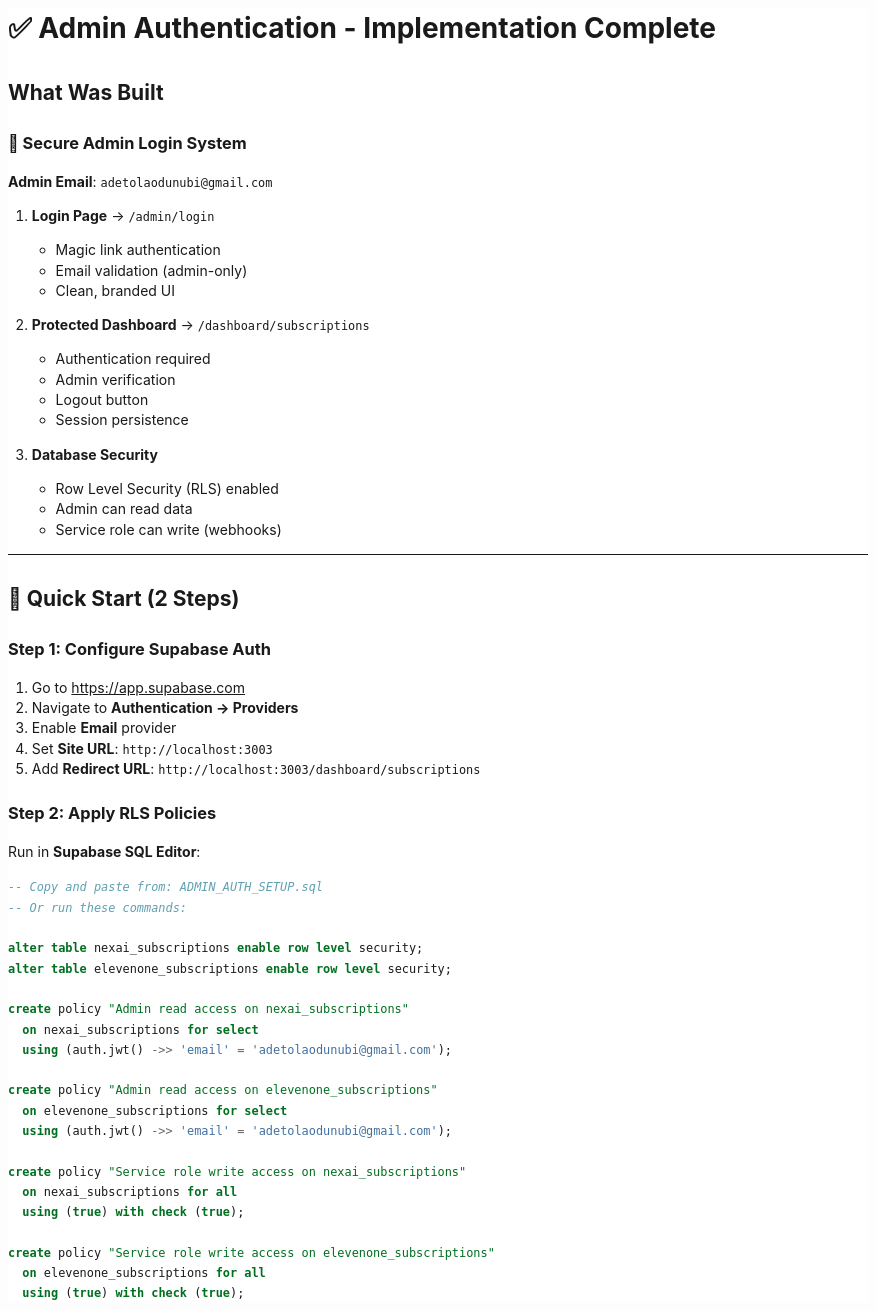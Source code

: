 # ✅ Admin Authentication - Implementation Complete

## What Was Built

### 🔐 Secure Admin Login System

**Admin Email**: `adetolaodunubi@gmail.com`

1. **Login Page** → `/admin/login`
   - Magic link authentication
   - Email validation (admin-only)
   - Clean, branded UI

2. **Protected Dashboard** → `/dashboard/subscriptions`
   - Authentication required
   - Admin verification
   - Logout button
   - Session persistence

3. **Database Security**
   - Row Level Security (RLS) enabled
   - Admin can read data
   - Service role can write (webhooks)

---

## 🚀 Quick Start (2 Steps)

### Step 1: Configure Supabase Auth

1. Go to https://app.supabase.com
2. Navigate to **Authentication → Providers**
3. Enable **Email** provider
4. Set **Site URL**: `http://localhost:3003`
5. Add **Redirect URL**: `http://localhost:3003/dashboard/subscriptions`

### Step 2: Apply RLS Policies

Run in **Supabase SQL Editor**:

```sql
-- Copy and paste from: ADMIN_AUTH_SETUP.sql
-- Or run these commands:

alter table nexai_subscriptions enable row level security;
alter table elevenone_subscriptions enable row level security;

create policy "Admin read access on nexai_subscriptions"
  on nexai_subscriptions for select
  using (auth.jwt() ->> 'email' = 'adetolaodunubi@gmail.com');

create policy "Admin read access on elevenone_subscriptions"
  on elevenone_subscriptions for select
  using (auth.jwt() ->> 'email' = 'adetolaodunubi@gmail.com');

create policy "Service role write access on nexai_subscriptions"
  on nexai_subscriptions for all
  using (true) with check (true);

create policy "Service role write access on elevenone_subscriptions"
  on elevenone_subscriptions for all
  using (true) with check (true);
```
